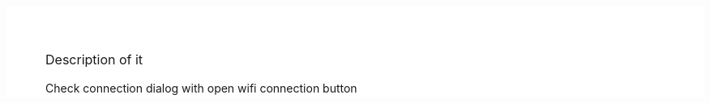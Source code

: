 <P ALIGN=CENTER STYLE="text-indent: 0.5in; margin-bottom: 0.11in"><BR><BR>
</P>
 
<P STYLE="text-indent: 0.5in; margin-bottom: 0.11in"><FONT SIZE=3>Description
of it</FONT></P>
<P STYLE="text-indent: 0.5in; margin-bottom: 0.11in">Check connection
dialog with open wifi connection button</P>
 
</BODY>
</HTML>
